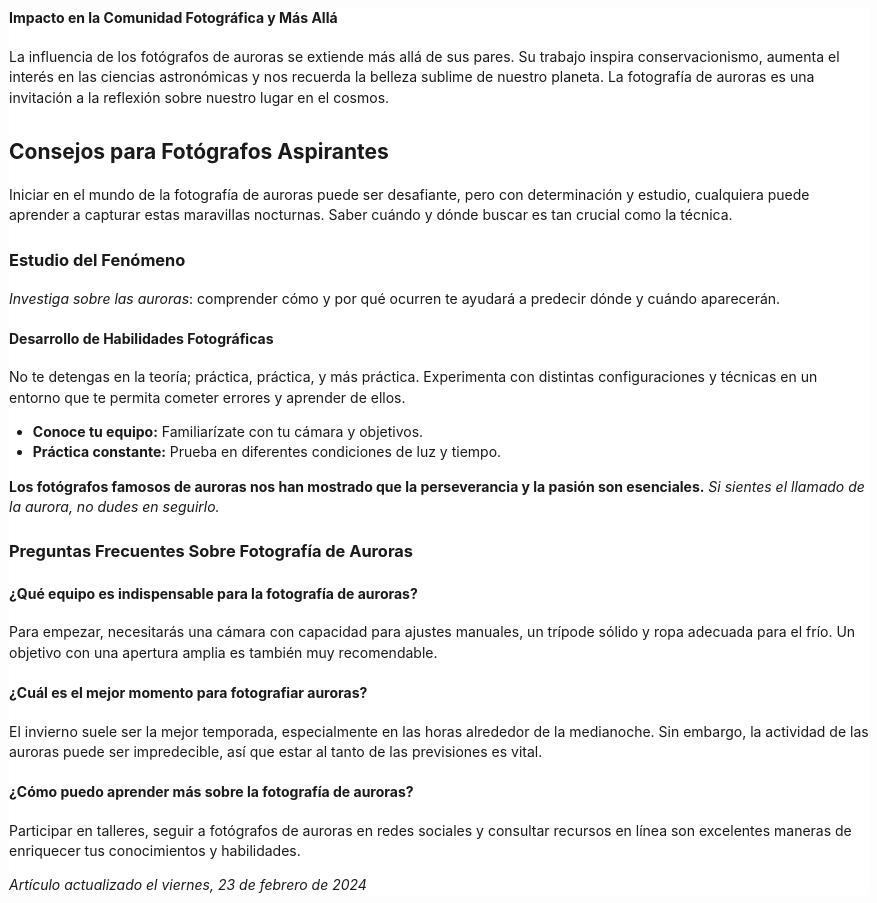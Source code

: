 #### Impacto en la Comunidad Fotográfica y Más Allá

La influencia de los fotógrafos de auroras se extiende más allá de sus pares. Su trabajo inspira conservacionismo, aumenta el interés en las ciencias astronómicas y nos recuerda la belleza sublime de nuestro planeta. La fotografía de auroras es una invitación a la reflexión sobre nuestro lugar en el cosmos.

## Consejos para Fotógrafos Aspirantes

Iniciar en el mundo de la fotografía de auroras puede ser desafiante, pero con determinación y estudio, cualquiera puede aprender a capturar estas maravillas nocturnas. Saber cuándo y dónde buscar es tan crucial como la técnica.

### Estudio del Fenómeno

*Investiga sobre las auroras*: comprender cómo y por qué ocurren te ayudará a predecir dónde y cuándo aparecerán.

#### Desarrollo de Habilidades Fotográficas

No te detengas en la teoría; práctica, práctica, y más práctica. Experimenta con distintas configuraciones y técnicas en un entorno que te permita cometer errores y aprender de ellos.

- **Conoce tu equipo:** Familiarízate con tu cámara y objetivos.
- **Práctica constante:** Prueba en diferentes condiciones de luz y tiempo.

**Los fotógrafos famosos de auroras nos han mostrado que la perseverancia y la pasión son esenciales.** *Si sientes el llamado de la aurora, no dudes en seguirlo.*

### Preguntas Frecuentes Sobre Fotografía de Auroras

#### ¿Qué equipo es indispensable para la fotografía de auroras?

Para empezar, necesitarás una cámara con capacidad para ajustes manuales, un trípode sólido y ropa adecuada para el frío. Un objetivo con una apertura amplia es también muy recomendable.

#### ¿Cuál es el mejor momento para fotografiar auroras?

El invierno suele ser la mejor temporada, especialmente en las horas alrededor de la medianoche. Sin embargo, la actividad de las auroras puede ser impredecible, así que estar al tanto de las previsiones es vital.

#### ¿Cómo puedo aprender más sobre la fotografía de auroras?

Participar en talleres, seguir a fotógrafos de auroras en redes sociales y consultar recursos en línea son excelentes maneras de enriquecer tus conocimientos y habilidades.

_Artículo actualizado el viernes, 23 de febrero de 2024_